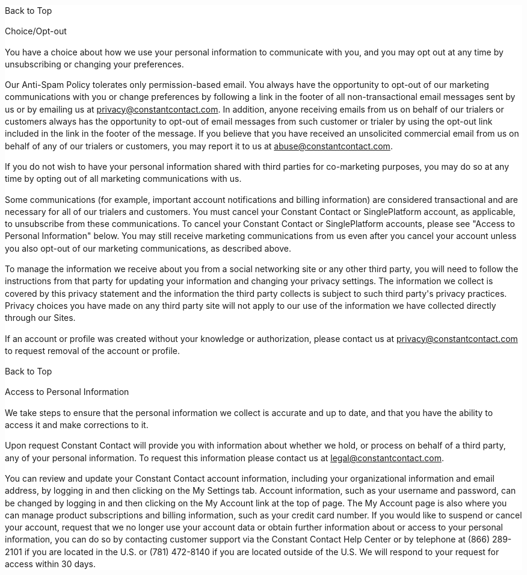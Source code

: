 Back to Top

Choice/Opt-out

You have a choice about how we use your personal information to communicate with you, and you may opt out at any time by unsubscribing or changing your preferences.

Our Anti-Spam Policy tolerates only permission-based email. You always have the opportunity to opt-out of our marketing communications with you or change preferences by following a link in the footer of all non-transactional email messages sent by us or by emailing us at privacy@constantcontact.com. In addition, anyone receiving emails from us on behalf of our trialers or customers always has the opportunity to opt-out of email messages from such customer or trialer by using the opt-out link included in the link in the footer of the message. If you believe that you have received an unsolicited commercial email from us on behalf of any of our trialers or customers, you may report it to us at abuse@constantcontact.com.

If you do not wish to have your personal information shared with third parties for co-marketing purposes, you may do so at any time by opting out of all marketing communications with us.

Some communications (for example, important account notifications and billing information) are considered transactional and are necessary for all of our trialers and customers. You must cancel your Constant Contact or SinglePlatform account, as applicable, to unsubscribe from these communications. To cancel your Constant Contact or SinglePlatform accounts, please see "Access to Personal Information" below. You may still receive marketing communications from us even after you cancel your account unless you also opt-out of our marketing communications, as described above.

To manage the information we receive about you from a social networking site or any other third party, you will need to follow the instructions from that party for updating your information and changing your privacy settings. The information we collect is covered by this privacy statement and the information the third party collects is subject to such third party's privacy practices. Privacy choices you have made on any third party site will not apply to our use of the information we have collected directly through our Sites.

If an account or profile was created without your knowledge or authorization, please contact us at privacy@constantcontact.com to request removal of the account or profile.

Back to Top

Access to Personal Information

We take steps to ensure that the personal information we collect is accurate and up to date, and that you have the ability to access it and make corrections to it.

Upon request Constant Contact will provide you with information about whether we hold, or process on behalf of a third party, any of your personal information. To request this information please contact us at legal@constantcontact.com.

You can review and update your Constant Contact account information, including your organizational information and email address, by logging in and then clicking on the My Settings tab. Account information, such as your username and password, can be changed by logging in and then clicking on the My Account link at the top of page. The My Account page is also where you can manage product subscriptions and billing information, such as your credit card number. If you would like to suspend or cancel your account, request that we no longer use your account data or obtain further information about or access to your personal information, you can do so by contacting customer support via the Constant Contact Help Center or by telephone at (866) 289-2101 if you are located in the U.S. or (781) 472-8140 if you are located outside of the U.S. We will respond to your request for access within 30 days.
